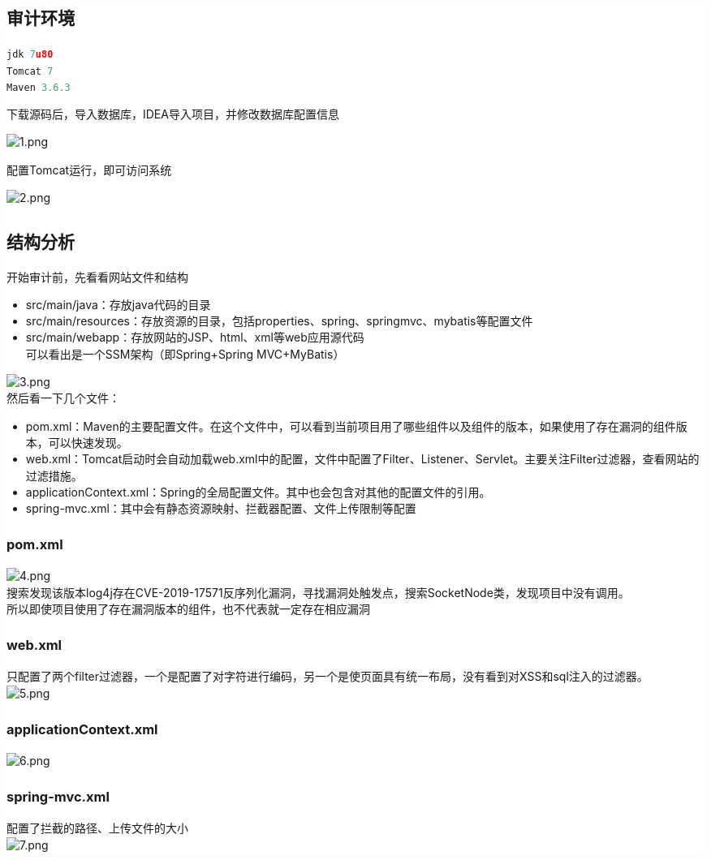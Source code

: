 审计环境
----

```js
jdk 7u80 
Tomcat 7 
Maven 3.6.3
```

下载源码后，导入数据库，IDEA导入项目，并修改数据库配置信息

![1.png](https://shs3.b.qianxin.com/attack_forum/2023/12/attach-9b96fecb81ff6075cbff4852e32f4cf594887326.png)

配置Tomcat运行，即可访问系统

![2.png](https://shs3.b.qianxin.com/attack_forum/2023/12/attach-b2b94ffc003b3e0f28ad657e3a555cacb372f6a9.png)

结构分析
----

开始审计前，先看看网站文件和结构

- src/main/java：存放java代码的目录
- src/main/resources：存放资源的目录，包括properties、spring、springmvc、mybatis等配置文件
- src/main/webapp：存放网站的JSP、html、xml等web应用源代码  
    可以看出是一个SSM架构（即Spring+Spring MVC+MyBatis）

![3.png](https://shs3.b.qianxin.com/attack_forum/2023/12/attach-6b6b52bb7a81cb0ad24cec6dd1bd52a162f55686.png)  
然后看一下几个文件：

- pom.xml：Maven的主要配置文件。在这个文件中，可以看到当前项目用了哪些组件以及组件的版本，如果使用了存在漏洞的组件版本，可以快速发现。
- web.xml：Tomcat启动时会自动加载web.xml中的配置，文件中配置了Filter、Listener、Servlet。主要关注Filter过滤器，查看网站的过滤措施。
- applicationContext.xml：Spring的全局配置文件。其中也会包含对其他的配置文件的引用。
- spring-mvc.xml：其中会有静态资源映射、拦截器配置、文件上传限制等配置

### pom.xml

![4.png](https://shs3.b.qianxin.com/attack_forum/2023/12/attach-f304b6a162e287c87e94ecbc653dd0b290d0cdd2.png)  
搜索发现该版本log4j存在CVE-2019-17571反序列化漏洞，寻找漏洞处触发点，搜索SocketNode类，发现项目中没有调用。  
所以即使项目使用了存在漏洞版本的组件，也不代表就一定存在相应漏洞

### web.xml

只配置了两个filter过滤器，一个是配置了对字符进行编码，另一个是使页面具有统一布局，没有看到对XSS和sql注入的过滤器。  
![5.png](https://shs3.b.qianxin.com/attack_forum/2023/12/attach-0659135b27d261a1120d0bc0705bc32efefd2dbd.png)

### applicationContext.xml

![6.png](https://shs3.b.qianxin.com/attack_forum/2023/12/attach-8b275da55869dc5935e05ccb001b1316efbc0b87.png)

### spring-mvc.xml

配置了拦截的路径、上传文件的大小  
![7.png](https://shs3.b.qianxin.com/attack_forum/2023/12/attach-dfa0ade36c8183ed4f263b2783ef59583f11535d.png)
